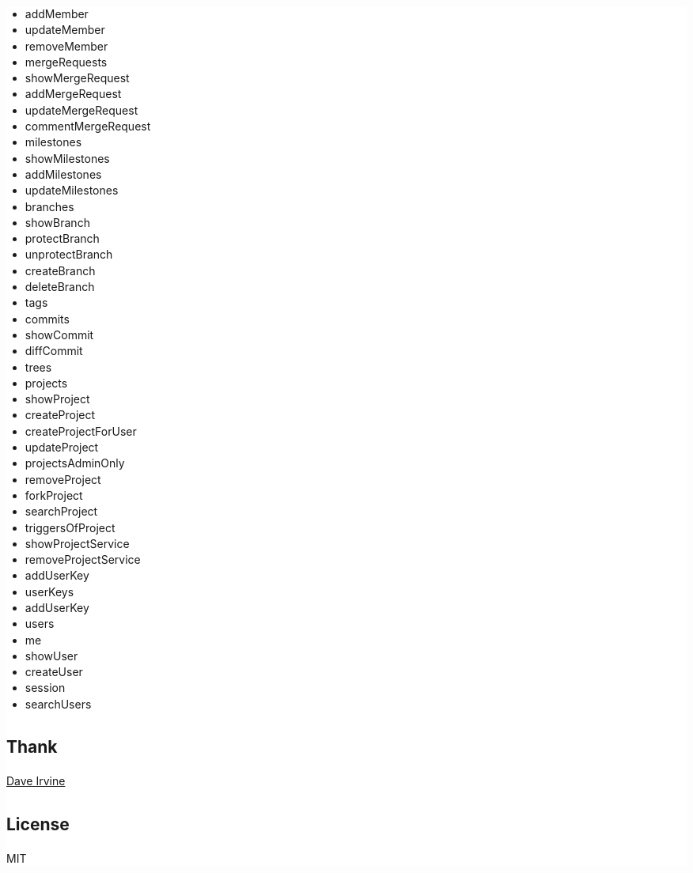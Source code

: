 - addMember
- updateMember
- removeMember
- mergeRequests
- showMergeRequest
- addMergeRequest
- updateMergeRequest
- commentMergeRequest
- milestones
- showMilestones
- addMilestones
- updateMilestones
- branches
- showBranch
- protectBranch
- unprotectBranch
- createBranch
- deleteBranch
- tags
- commits
- showCommit
- diffCommit
- trees
- projects
- showProject
- createProject
- createProjectForUser
- updateProject
- projectsAdminOnly
- removeProject
- forkProject
- searchProject
- triggersOfProject
- showProjectService
- removeProjectService
- addUserKey
- userKeys
- addUserKey
- users
- me
- showUser
- createUser
- session
- searchUsers

Thank
------------
[Dave Irvine](https://github.com/dave-irvine)

License
-------
MIT

